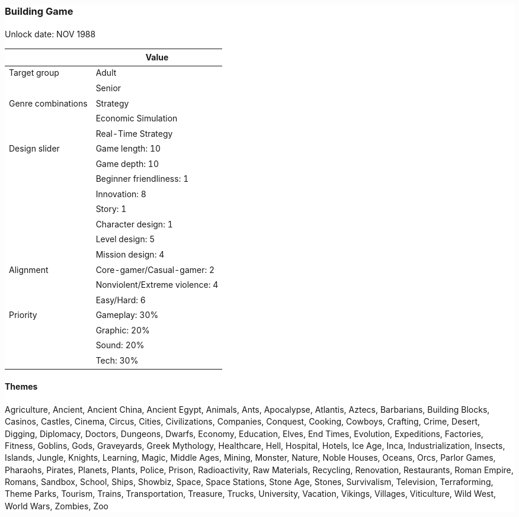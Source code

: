 ### Building Game

Unlock date: NOV 1988

| | Value |
|-|------|
| Target group | Adult |
| | Senior |
| Genre combinations | Strategy |
| | Economic Simulation |
| | Real-Time Strategy |
| Design slider | Game length: 10 |
| | Game depth: 10 |
| | Beginner friendliness: 1 |
| | Innovation: 8 |
| | Story: 1 |
| | Character design: 1 |
| | Level design: 5 |
| | Mission design: 4 |
| Alignment | Core-gamer/Casual-gamer: 2 |
| | Nonviolent/Extreme violence: 4 |
| | Easy/Hard: 6 |
| Priority | Gameplay: 30% |
| | Graphic: 20% |
| | Sound: 20% |
| | Tech: 30% |

#### Themes

Agriculture, Ancient, Ancient China, Ancient Egypt, Animals, Ants, Apocalypse, Atlantis, Aztecs, Barbarians, Building Blocks, Casinos, Castles, Cinema, Circus, Cities, Civilizations, Companies, Conquest, Cooking,
Cowboys, Crafting, Crime, Desert, Digging, Diplomacy, Doctors, Dungeons, Dwarfs, Economy, Education, Elves, End Times, Evolution, Expeditions, Factories, Fitness, Goblins, Gods, Graveyards,
Greek Mythology, Healthcare, Hell, Hospital, Hotels, Ice Age, Inca, Industrialization, Insects, Islands, Jungle, Knights, Learning, Magic, Middle Ages, Mining, Monster, Nature, Noble Houses, Oceans,
Orcs, Parlor Games, Pharaohs, Pirates, Planets, Plants, Police, Prison, Radioactivity, Raw Materials, Recycling, Renovation, Restaurants, Roman Empire, Romans, Sandbox, School, Ships, Showbiz, Space,
Space Stations, Stone Age, Stones, Survivalism, Television, Terraforming, Theme Parks, Tourism, Trains, Transportation, Treasure, Trucks, University, Vacation, Vikings, Villages, Viticulture, Wild West, World Wars, Zombies,
Zoo
